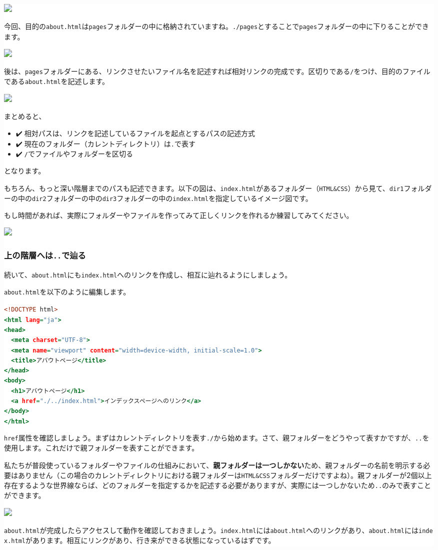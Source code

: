![](./images/image05.png)

今回、目的の`about.html`は`pages`フォルダーの中に格納されていますね。`./pages`とすることで`pages`フォルダーの中に下りることができます。

![](./images/image06.png)

後は、`pages`フォルダーにある、リンクさせたいファイル名を記述すれば相対リンクの完成です。区切りである`/`をつけ、目的のファイルである`about.html`を記述します。

![](./images/image07.png)

まとめると、

- ✔️ 相対パスは、リンクを記述しているファイルを起点とするパスの記述方式
- ✔️ 現在のフォルダー（カレントディレクトリ）は`.`で表す
- ✔️ `/`でファイルやフォルダーを区切る

となります。

もちろん、もっと深い階層までのパスも記述できます。以下の図は、`index.html`があるフォルダー（`HTML&CSS`）から見て、`dir1`フォルダーの中の`dir2`フォルダーの中の`dir3`フォルダーの中の`index.html`を指定しているイメージ図です。

もし時間があれば、実際にフォルダーやファイルを作ってみて正しくリンクを作れるか練習してみてください。

![](./images/image08.png)

### 上の階層へは`..`で辿る

続いて、`about.html`にも`index.html`へのリンクを作成し、相互に辿れるようにしましょう。

`about.html`を以下のように編集します。

```html:title=about.html
<!DOCTYPE html>
<html lang="ja">
<head>
  <meta charset="UTF-8">
  <meta name="viewport" content="width=device-width, initial-scale=1.0">
  <title>アバウトページ</title>
</head>
<body>
  <h1>アバウトページ</h1>
  <a href="./../index.html">インデックスページへのリンク</a>
</body>
</html>
```

`href`属性を確認しましょう。まずはカレントディレクトリを表す`./`から始めます。さて、親フォルダーをどうやって表すかですが、`..`を使用します。これだけで親フォルダーを表すことができます。

私たちが普段使っているフォルダーやファイルの仕組みにおいて、**親フォルダーは一つしかない**ため、親フォルダーの名前を明示する必要はありません（この場合のカレントディレクトリにおける親フォルダーは`HTML&CSS`フォルダーだけですよね）。親フォルダーが2個以上存在するような世界線ならば、どのフォルダーを指定するかを記述する必要がありますが、実際には一つしかないため`..`のみで表すことができます。

![](./images/image09.png)

`about.html`が完成したらアクセスして動作を確認しておきましょう。`index.html`には`about.html`へのリンクがあり、`about.html`には`index.html`があります。相互にリンクがあり、行き来ができる状態になっているはずです。
